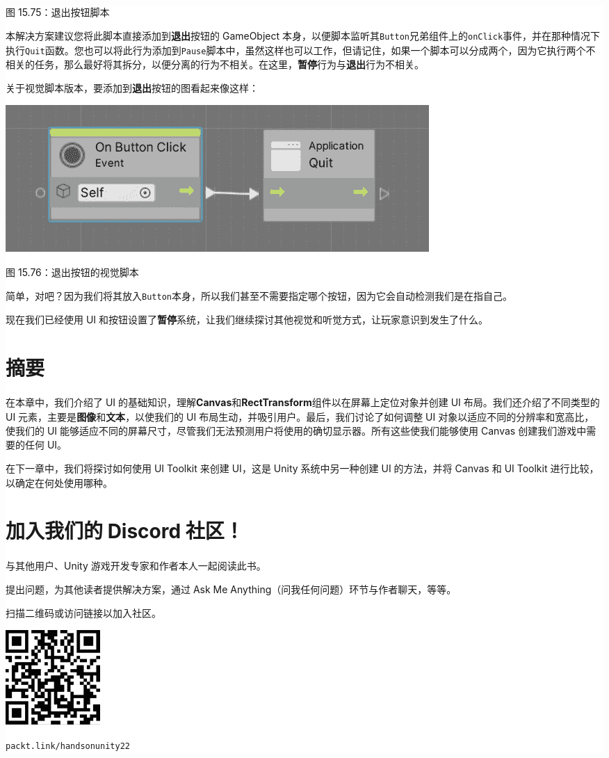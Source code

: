 
图 15.75：退出按钮脚本

本解决方案建议您将此脚本直接添加到**退出**按钮的 GameObject 本身，以便脚本监听其`Button`兄弟组件上的`onClick`事件，并在那种情况下执行`Quit`函数。您也可以将此行为添加到`Pause`脚本中，虽然这样也可以工作，但请记住，如果一个脚本可以分成两个，因为它执行两个不相关的任务，那么最好将其拆分，以便分离的行为不相关。在这里，**暂停**行为与**退出**行为不相关。

关于视觉脚本版本，要添加到**退出**按钮的图看起来像这样：

![图形用户界面，应用程序描述自动生成](img/B18585_15_76.png)

图 15.76：退出按钮的视觉脚本

简单，对吧？因为我们将其放入`Button`本身，所以我们甚至不需要指定哪个按钮，因为它会自动检测我们是在指自己。

现在我们已经使用 UI 和按钮设置了**暂停**系统，让我们继续探讨其他视觉和听觉方式，让玩家意识到发生了什么。

# 摘要

在本章中，我们介绍了 UI 的基础知识，理解**Canvas**和**RectTransform**组件以在屏幕上定位对象并创建 UI 布局。我们还介绍了不同类型的 UI 元素，主要是**图像**和**文本**，以使我们的 UI 布局生动，并吸引用户。最后，我们讨论了如何调整 UI 对象以适应不同的分辨率和宽高比，使我们的 UI 能够适应不同的屏幕尺寸，尽管我们无法预测用户将使用的确切显示器。所有这些使我们能够使用 Canvas 创建我们游戏中需要的任何 UI。

在下一章中，我们将探讨如何使用 UI Toolkit 来创建 UI，这是 Unity 系统中另一种创建 UI 的方法，并将 Canvas 和 UI Toolkit 进行比较，以确定在何处使用哪种。

# 加入我们的 Discord 社区！

与其他用户、Unity 游戏开发专家和作者本人一起阅读此书。

提出问题，为其他读者提供解决方案，通过 Ask Me Anything（问我任何问题）环节与作者聊天，等等。

扫描二维码或访问链接以加入社区。

![](img/Nicolas_QR_Code.png)

`packt.link/handsonunity22`
